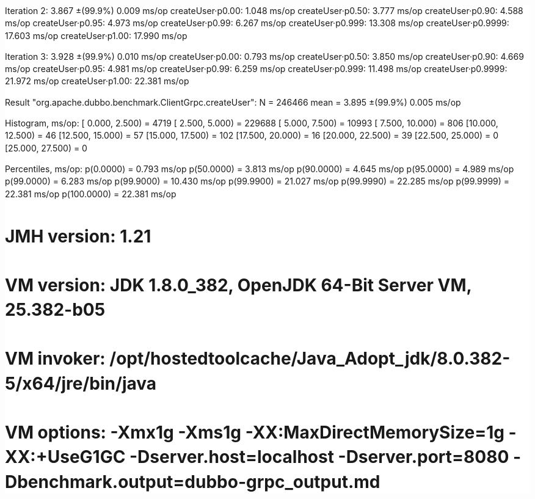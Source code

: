 Iteration   2: 3.867 ±(99.9%) 0.009 ms/op
                 createUser·p0.00:   1.048 ms/op
                 createUser·p0.50:   3.777 ms/op
                 createUser·p0.90:   4.588 ms/op
                 createUser·p0.95:   4.973 ms/op
                 createUser·p0.99:   6.267 ms/op
                 createUser·p0.999:  13.308 ms/op
                 createUser·p0.9999: 17.603 ms/op
                 createUser·p1.00:   17.990 ms/op

Iteration   3: 3.928 ±(99.9%) 0.010 ms/op
                 createUser·p0.00:   0.793 ms/op
                 createUser·p0.50:   3.850 ms/op
                 createUser·p0.90:   4.669 ms/op
                 createUser·p0.95:   4.981 ms/op
                 createUser·p0.99:   6.259 ms/op
                 createUser·p0.999:  11.498 ms/op
                 createUser·p0.9999: 21.972 ms/op
                 createUser·p1.00:   22.381 ms/op



Result "org.apache.dubbo.benchmark.ClientGrpc.createUser":
  N = 246466
  mean =      3.895 ±(99.9%) 0.005 ms/op

  Histogram, ms/op:
    [ 0.000,  2.500) = 4719 
    [ 2.500,  5.000) = 229688 
    [ 5.000,  7.500) = 10993 
    [ 7.500, 10.000) = 806 
    [10.000, 12.500) = 46 
    [12.500, 15.000) = 57 
    [15.000, 17.500) = 102 
    [17.500, 20.000) = 16 
    [20.000, 22.500) = 39 
    [22.500, 25.000) = 0 
    [25.000, 27.500) = 0 

  Percentiles, ms/op:
      p(0.0000) =      0.793 ms/op
     p(50.0000) =      3.813 ms/op
     p(90.0000) =      4.645 ms/op
     p(95.0000) =      4.989 ms/op
     p(99.0000) =      6.283 ms/op
     p(99.9000) =     10.430 ms/op
     p(99.9900) =     21.027 ms/op
     p(99.9990) =     22.285 ms/op
     p(99.9999) =     22.381 ms/op
    p(100.0000) =     22.381 ms/op


# JMH version: 1.21
# VM version: JDK 1.8.0_382, OpenJDK 64-Bit Server VM, 25.382-b05
# VM invoker: /opt/hostedtoolcache/Java_Adopt_jdk/8.0.382-5/x64/jre/bin/java
# VM options: -Xmx1g -Xms1g -XX:MaxDirectMemorySize=1g -XX:+UseG1GC -Dserver.host=localhost -Dserver.port=8080 -Dbenchmark.output=dubbo-grpc_output.md